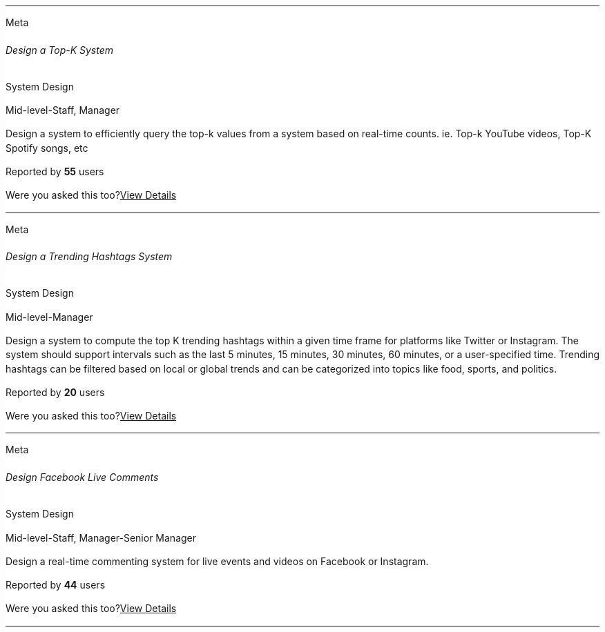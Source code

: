 * * *

Meta

###### Design a Top-K System

[](https://www.hellointerview.com/learn/system-design/problem-breakdowns/top-k)

System Design

Mid-level-Staff, Manager

Design a system to efficiently query the top-k values from a system based on real-time counts. ie. Top-k YouTube videos, Top-K Spotify songs, etc

Reported by **55** users

Were you asked this too?[View Details](https://www.hellointerview.com/community/questions/cm4t0twp0004pvszmvb2qeg0u?company=Meta&level=SENIOR)

* * *

Meta

###### Design a Trending Hashtags System

[](https://www.hellointerview.com/learn/system-design/problem-breakdowns/top-k)

System Design

Mid-level-Manager

Design a system to compute the top K trending hashtags within a given time frame for platforms like Twitter or Instagram. The system should support intervals such as the last 5 minutes, 15 minutes, 30 minutes, 60 minutes, or a user-specified time. Trending hashtags can be filtered based on local or global trends and can be categorized into topics like food, sports, and politics.

Reported by **20** users

Were you asked this too?[View Details](https://www.hellointerview.com/community/questions/cm7honmgk0278imqn03o95rtg?company=Meta&level=MID_LEVEL)

* * *

Meta

###### Design Facebook Live Comments

[](https://www.hellointerview.com/learn/system-design/problem-breakdowns/fb-live-comments)

System Design

Mid-level-Staff, Manager-Senior Manager

Design a real-time commenting system for live events and videos on Facebook or Instagram.

Reported by **44** users

Were you asked this too?[View Details](https://www.hellointerview.com/community/questions/cm4szvt6800333g2efltcmq4r?company=Meta&level=SENIOR)

* * *
